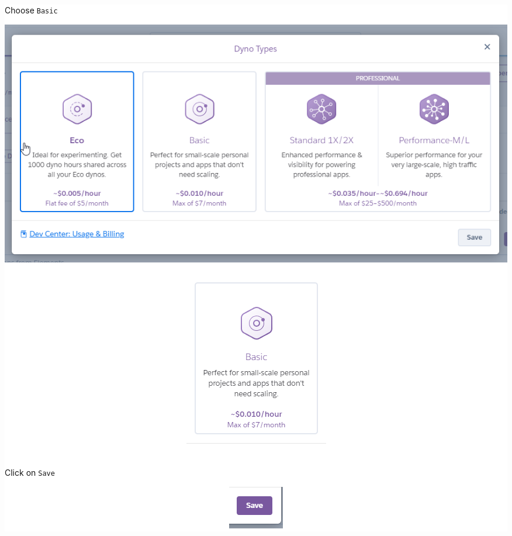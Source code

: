 Choose ```Basic```

<p align="center">
  <img src="assets\ece673927583b5af483c3de0f0bfea0d.png" alt="">
</p>

<p align="center">
  <img src="assets\a4a685f38153b1bc73f9eca9b32c8bd4.png" alt="">
</p>

Click on ```Save```

<p align="center">
  <img src="assets\61a2bc80d89dc02b781d6ce3f61d676a.png" alt="">
</p>
